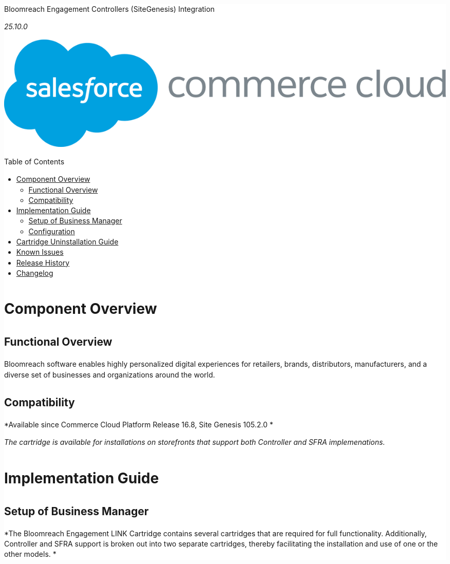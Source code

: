 Bloomreach Engagement Controllers (SiteGenesis) Integration

*25.10.0*

![](images/Bloomreach_Controllers_Integration_Guide_image_001.png)

Table of Contents

- [Component Overview](#component-overview)
  - [Functional Overview](#functional-overview)
  - [Compatibility](#compatibility)
- [Implementation Guide](#implementation-guide)
  - [Setup of Business Manager](#setup-of-business-manager)
  - [Configuration](#configuration)
- [Cartridge Uninstallation Guide](#cartridge-uninstallation-guide)
- [Known Issues](#known-issues)
- [Release History](#release-history)
- [Changelog](#changelog)

# Component Overview

## Functional Overview

Bloomreach software enables highly personalized digital experiences for retailers, brands, distributors, manufacturers, and a diverse set of businesses and organizations around the world\.

## Compatibility

*Available since Commerce Cloud Platform Release 16\.8, Site Genesis 105\.2\.0 *

*The cartridge is available for installations on storefronts that support both Controller and SFRA implemenations\.*

# Implementation Guide

## Setup of Business Manager



*The Bloomreach Engagement LINK Cartridge contains several cartridges that are required for full functionality\. Additionally,  Controller and SFRA support is broken out into two separate cartridges, thereby facilitating the installation and use of one or the other models\. *
